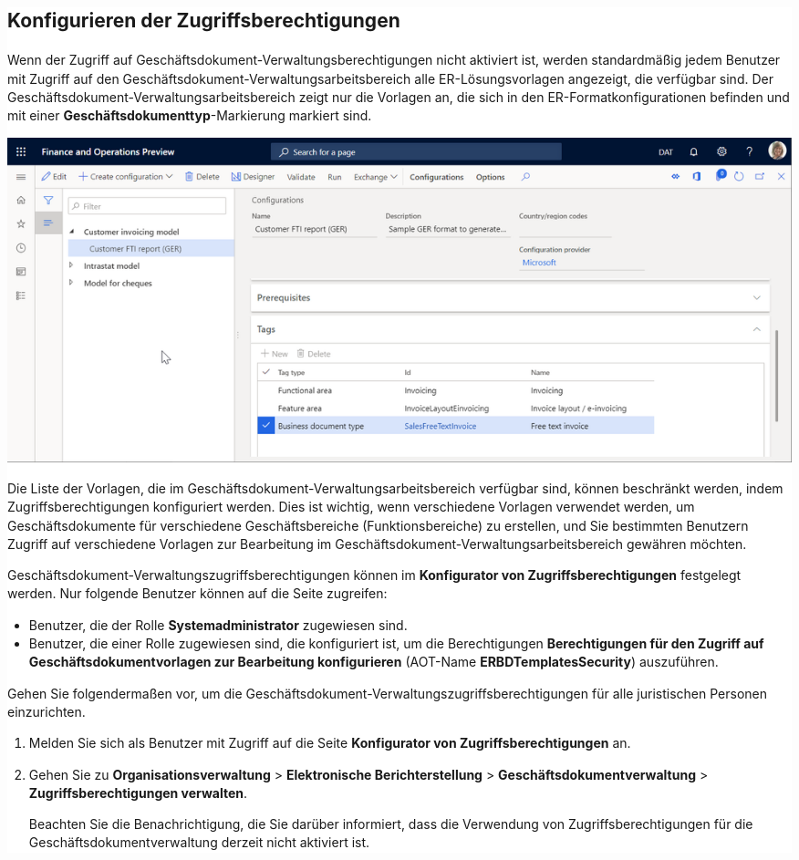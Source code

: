 ## <a name="configure-access-permissions"></a>Konfigurieren der Zugriffsberechtigungen

Wenn der Zugriff auf Geschäftsdokument-Verwaltungsberechtigungen nicht aktiviert ist, werden standardmäßig jedem Benutzer mit Zugriff auf den Geschäftsdokument-Verwaltungsarbeitsbereich alle ER-Lösungsvorlagen angezeigt, die verfügbar sind. Der Geschäftsdokument-Verwaltungsarbeitsbereich zeigt nur die Vorlagen an, die sich in den ER-Formatkonfigurationen befinden und mit einer **Geschäftsdokumenttyp**-Markierung markiert sind.

![ER-Konfigurationsseite](./media/BDM-Overview-ERFormatTags.png)

Die Liste der Vorlagen, die im Geschäftsdokument-Verwaltungsarbeitsbereich verfügbar sind, können beschränkt werden, indem Zugriffsberechtigungen konfiguriert werden. Dies ist wichtig, wenn verschiedene Vorlagen verwendet werden, um Geschäftsdokumente für verschiedene Geschäftsbereiche (Funktionsbereiche) zu erstellen, und Sie bestimmten Benutzern Zugriff auf verschiedene Vorlagen zur Bearbeitung im Geschäftsdokument-Verwaltungsarbeitsbereich gewähren möchten.

Geschäftsdokument-Verwaltungszugriffsberechtigungen können im **Konfigurator von Zugriffsberechtigungen** festgelegt werden. Nur folgende Benutzer können auf die Seite zugreifen:

- Benutzer, die der Rolle **Systemadministrator** zugewiesen sind.
- Benutzer, die einer Rolle zugewiesen sind, die konfiguriert ist, um die Berechtigungen **Berechtigungen für den Zugriff auf Geschäftsdokumentvorlagen zur Bearbeitung konfigurieren** (AOT-Name **ERBDTemplatesSecurity**) auszuführen.

Gehen Sie folgendermaßen vor, um die Geschäftsdokument-Verwaltungszugriffsberechtigungen für alle juristischen Personen einzurichten.

1. Melden Sie sich als Benutzer mit Zugriff auf die Seite **Konfigurator von Zugriffsberechtigungen** an.
2. Gehen Sie zu **Organisationsverwaltung** \> **Elektronische Berichterstellung** \> **Geschäftsdokumentverwaltung** \> **Zugriffsberechtigungen verwalten**.

    Beachten Sie die Benachrichtigung, die Sie darüber informiert, dass die Verwendung von Zugriffsberechtigungen für die Geschäftsdokumentverwaltung derzeit nicht aktiviert ist.
